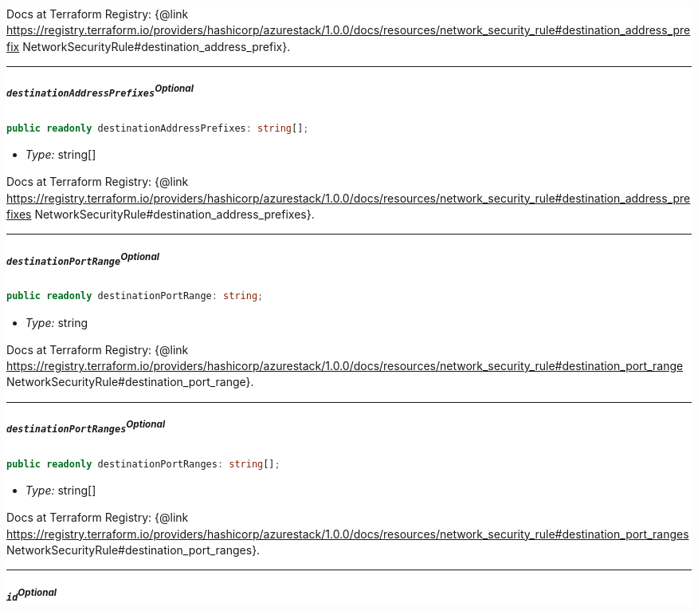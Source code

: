 Docs at Terraform Registry: {@link https://registry.terraform.io/providers/hashicorp/azurestack/1.0.0/docs/resources/network_security_rule#destination_address_prefix NetworkSecurityRule#destination_address_prefix}.

---

##### `destinationAddressPrefixes`<sup>Optional</sup> <a name="destinationAddressPrefixes" id="@cdktf/provider-azurestack.networkSecurityRule.NetworkSecurityRuleConfig.property.destinationAddressPrefixes"></a>

```typescript
public readonly destinationAddressPrefixes: string[];
```

- *Type:* string[]

Docs at Terraform Registry: {@link https://registry.terraform.io/providers/hashicorp/azurestack/1.0.0/docs/resources/network_security_rule#destination_address_prefixes NetworkSecurityRule#destination_address_prefixes}.

---

##### `destinationPortRange`<sup>Optional</sup> <a name="destinationPortRange" id="@cdktf/provider-azurestack.networkSecurityRule.NetworkSecurityRuleConfig.property.destinationPortRange"></a>

```typescript
public readonly destinationPortRange: string;
```

- *Type:* string

Docs at Terraform Registry: {@link https://registry.terraform.io/providers/hashicorp/azurestack/1.0.0/docs/resources/network_security_rule#destination_port_range NetworkSecurityRule#destination_port_range}.

---

##### `destinationPortRanges`<sup>Optional</sup> <a name="destinationPortRanges" id="@cdktf/provider-azurestack.networkSecurityRule.NetworkSecurityRuleConfig.property.destinationPortRanges"></a>

```typescript
public readonly destinationPortRanges: string[];
```

- *Type:* string[]

Docs at Terraform Registry: {@link https://registry.terraform.io/providers/hashicorp/azurestack/1.0.0/docs/resources/network_security_rule#destination_port_ranges NetworkSecurityRule#destination_port_ranges}.

---

##### `id`<sup>Optional</sup> <a name="id" id="@cdktf/provider-azurestack.networkSecurityRule.NetworkSecurityRuleConfig.property.id"></a>
